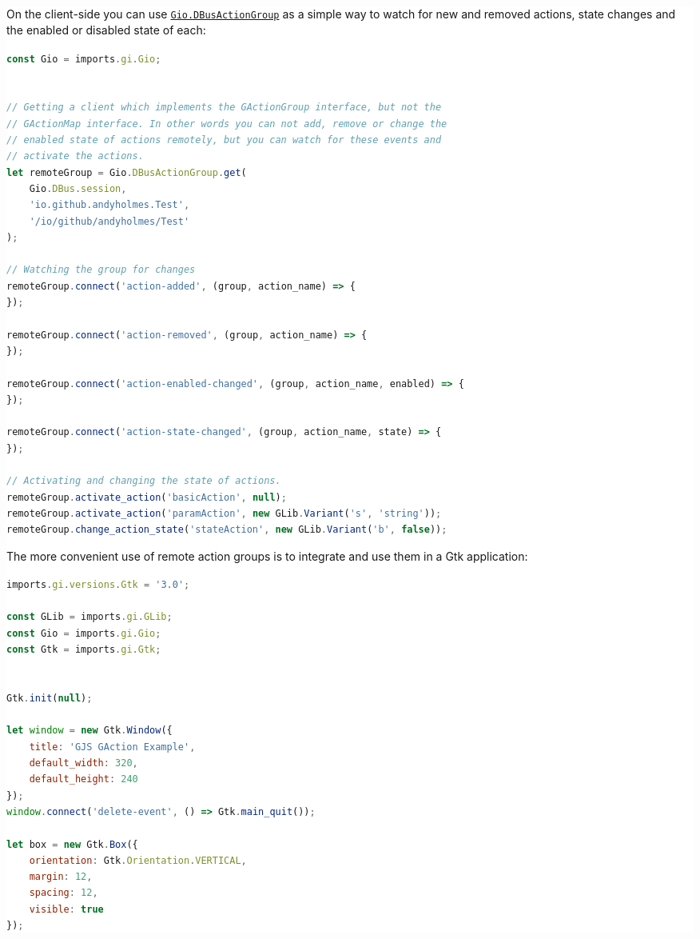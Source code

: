 ```js
```

On the client-side you can use [`Gio.DBusActionGroup`][gdbusactiongroup] as a
simple way to watch for new and removed actions, state changes and the enabled
or disabled state of each:


```js
const Gio = imports.gi.Gio;


// Getting a client which implements the GActionGroup interface, but not the
// GActionMap interface. In other words you can not add, remove or change the
// enabled state of actions remotely, but you can watch for these events and
// activate the actions.
let remoteGroup = Gio.DBusActionGroup.get(
    Gio.DBus.session,
    'io.github.andyholmes.Test',
    '/io/github/andyholmes/Test'
);

// Watching the group for changes
remoteGroup.connect('action-added', (group, action_name) => {
});

remoteGroup.connect('action-removed', (group, action_name) => {
});

remoteGroup.connect('action-enabled-changed', (group, action_name, enabled) => {
});

remoteGroup.connect('action-state-changed', (group, action_name, state) => {
});

// Activating and changing the state of actions.
remoteGroup.activate_action('basicAction', null);
remoteGroup.activate_action('paramAction', new GLib.Variant('s', 'string'));
remoteGroup.change_action_state('stateAction', new GLib.Variant('b', false));
```

The more convenient use of remote action groups is to integrate and use them in
a Gtk application:

```js
imports.gi.versions.Gtk = '3.0';

const GLib = imports.gi.GLib;
const Gio = imports.gi.Gio;
const Gtk = imports.gi.Gtk;


Gtk.init(null);

let window = new Gtk.Window({
    title: 'GJS GAction Example',
    default_width: 320,
    default_height: 240
});
window.connect('delete-event', () => Gtk.main_quit());

let box = new Gtk.Box({
    orientation: Gtk.Orientation.VERTICAL,
    margin: 12,
    spacing: 12,
    visible: true
});
```

[dbus]: https://dbus.freedesktop.org/
[gvariant]: https://gjs-docs.gnome.org/#q=glib.variant
[dfeet]: https://flathub.org/apps/details/org.gnome.dfeet
[gnome-builder]: https://flathub.org/apps/details/org.gnome.Builder
[upower]: https://upower.freedesktop.org/
[app-id]: https://developer.gnome.org/ChooseApplicationID/
[gdbusconnection]: https://gjs-docs.gnome.org/#q=gio.dbusconnection
[gsconnect]: https://github.com/andyholmes/gnome-shell-extension-gsconnect
[gvariant]: https://gjs-docs.gnome.org/#q=glib.variant
[gvariant-format]: https://developer.gnome.org/glib/stable/gvariant-format-strings.html
[gvariant-type]: https://developer.gnome.org/glib/stable/glib-GVariantType.html
[dbus-null]: https://gitlab.freedesktop.org/dbus/dbus/issues/25
[dbus-api-design]: https://dbus.freedesktop.org/doc/dbus-api-design.html
[gdbusinterfaceinfo]: https://gjs-docs.gnome.org/#q=gio.dbusinterfaceinfo
[gdbusnodeinfo]: https://gjs-docs.gnome.org/#q=gio.dbusnodeinfo
[eds-article]: https://andyholmes.github.io/articles/evolution-contacts-in-gjs.html
[gdbusproxy]: https://gjs-docs.gnome.org/#q=gio.dbusproxy
[conn-signal-subscribe]: https://gjs-docs.gnome.org/#q=DBusConnection.signal_subscribe
[g-interface-info]: https://gjs-docs.gnome.org/#q=g_interface_info
[signals-module]: https://gitlab.gnome.org/GNOME/gjs/blob/master/doc/Modules.md#signals
[gdbus-codegen]: https://developer.gnome.org/gio/stable/gdbus-codegen.html
[gdbusinterfaceskeleton]: https://gjs-docs.gnome.org/#q=gio.dbusinterfaceskeleton
[gaction-howdoi]: https://wiki.gnome.org/HowDoI/GAction
[gmenu-howdoi]: https://wiki.gnome.org/HowDoI/GMenu
[gaction]: https://gjs-docs.gnome.org/#q=gio.action
[gsimpleaction]: https://gjs-docs.gnome.org/#q=gio.simpleaction
[gdbusactiongroup]: https://gjs-docs.gnome.org/#q=gio.dbusactiongroup
[gmenu]: https://gjs-docs.gnome.org/#q=gio.menu
[gmenumodel]: https://gjs-docs.gnome.org/#q=gio.menumodel
[gdbusmenumodel]: https://gjs-docs.gnome.org/#q=gio.dbusmenumodel